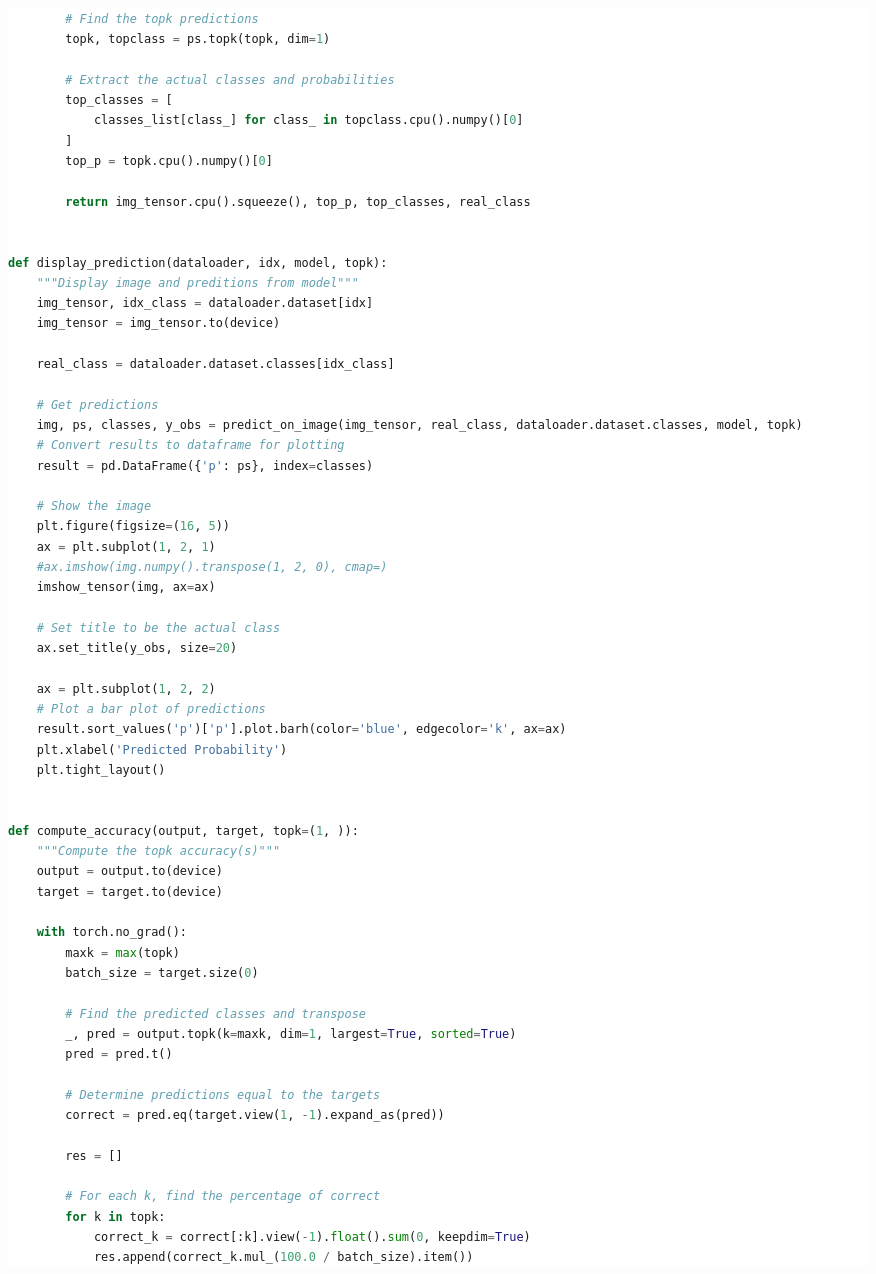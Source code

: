 ```python
        # Find the topk predictions
        topk, topclass = ps.topk(topk, dim=1)

        # Extract the actual classes and probabilities
        top_classes = [
            classes_list[class_] for class_ in topclass.cpu().numpy()[0]
        ]
        top_p = topk.cpu().numpy()[0]

        return img_tensor.cpu().squeeze(), top_p, top_classes, real_class
    
    
def display_prediction(dataloader, idx, model, topk):
    """Display image and preditions from model"""
    img_tensor, idx_class = dataloader.dataset[idx]
    img_tensor = img_tensor.to(device)
    
    real_class = dataloader.dataset.classes[idx_class]

    # Get predictions
    img, ps, classes, y_obs = predict_on_image(img_tensor, real_class, dataloader.dataset.classes, model, topk)
    # Convert results to dataframe for plotting
    result = pd.DataFrame({'p': ps}, index=classes)

    # Show the image
    plt.figure(figsize=(16, 5))
    ax = plt.subplot(1, 2, 1)
    #ax.imshow(img.numpy().transpose(1, 2, 0), cmap=)
    imshow_tensor(img, ax=ax)

    # Set title to be the actual class
    ax.set_title(y_obs, size=20)

    ax = plt.subplot(1, 2, 2)
    # Plot a bar plot of predictions
    result.sort_values('p')['p'].plot.barh(color='blue', edgecolor='k', ax=ax)
    plt.xlabel('Predicted Probability')
    plt.tight_layout()
    
    
def compute_accuracy(output, target, topk=(1, )):
    """Compute the topk accuracy(s)"""
    output = output.to(device)
    target = target.to(device)

    with torch.no_grad():
        maxk = max(topk)
        batch_size = target.size(0)

        # Find the predicted classes and transpose
        _, pred = output.topk(k=maxk, dim=1, largest=True, sorted=True)
        pred = pred.t()

        # Determine predictions equal to the targets
        correct = pred.eq(target.view(1, -1).expand_as(pred))

        res = []

        # For each k, find the percentage of correct
        for k in topk:
            correct_k = correct[:k].view(-1).float().sum(0, keepdim=True)
            res.append(correct_k.mul_(100.0 / batch_size).item())
```